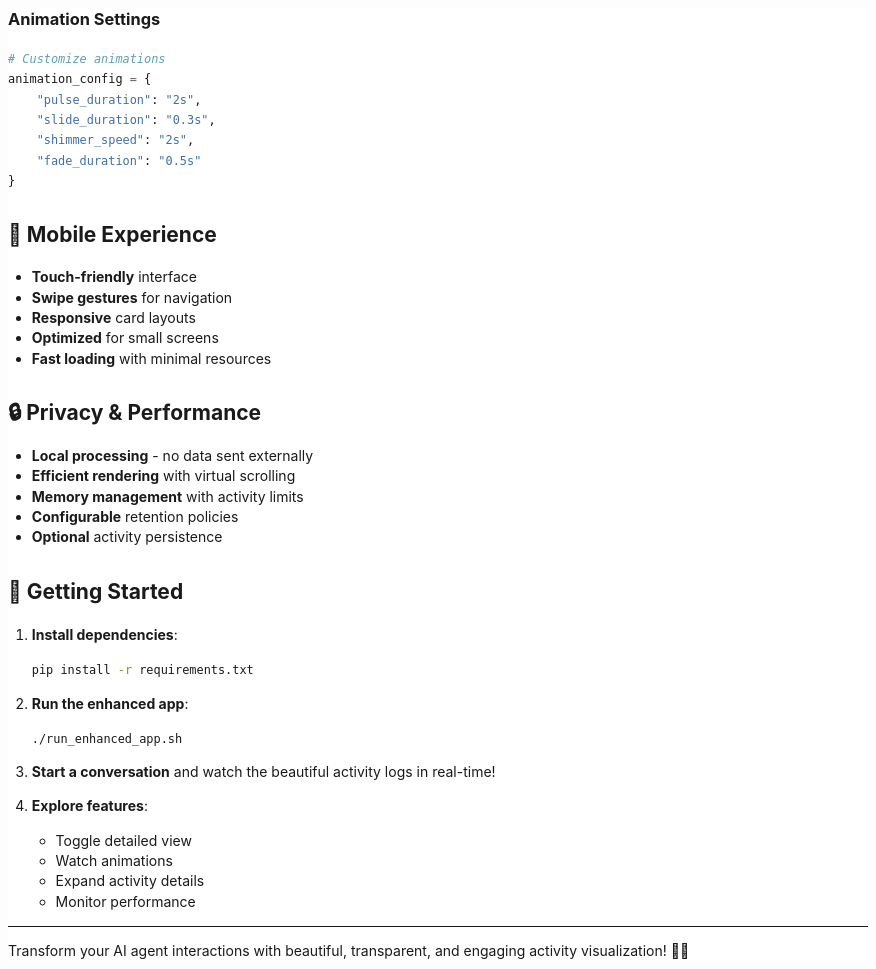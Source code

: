 ```python
```

### Animation Settings
```python
# Customize animations
animation_config = {
    "pulse_duration": "2s",
    "slide_duration": "0.3s",
    "shimmer_speed": "2s",
    "fade_duration": "0.5s"
}
```

## 📱 Mobile Experience

- **Touch-friendly** interface
- **Swipe gestures** for navigation
- **Responsive** card layouts
- **Optimized** for small screens
- **Fast loading** with minimal resources

## 🔒 Privacy & Performance

- **Local processing** - no data sent externally
- **Efficient rendering** with virtual scrolling
- **Memory management** with activity limits
- **Configurable** retention policies
- **Optional** activity persistence

## 🎉 Getting Started

1. **Install dependencies**:
   ```bash
   pip install -r requirements.txt
   ```

2. **Run the enhanced app**:
   ```bash
   ./run_enhanced_app.sh
   ```

3. **Start a conversation** and watch the beautiful activity logs in real-time!

4. **Explore features**:
   - Toggle detailed view
   - Watch animations
   - Expand activity details
   - Monitor performance

---

Transform your AI agent interactions with beautiful, transparent, and engaging activity visualization! 🚀✨